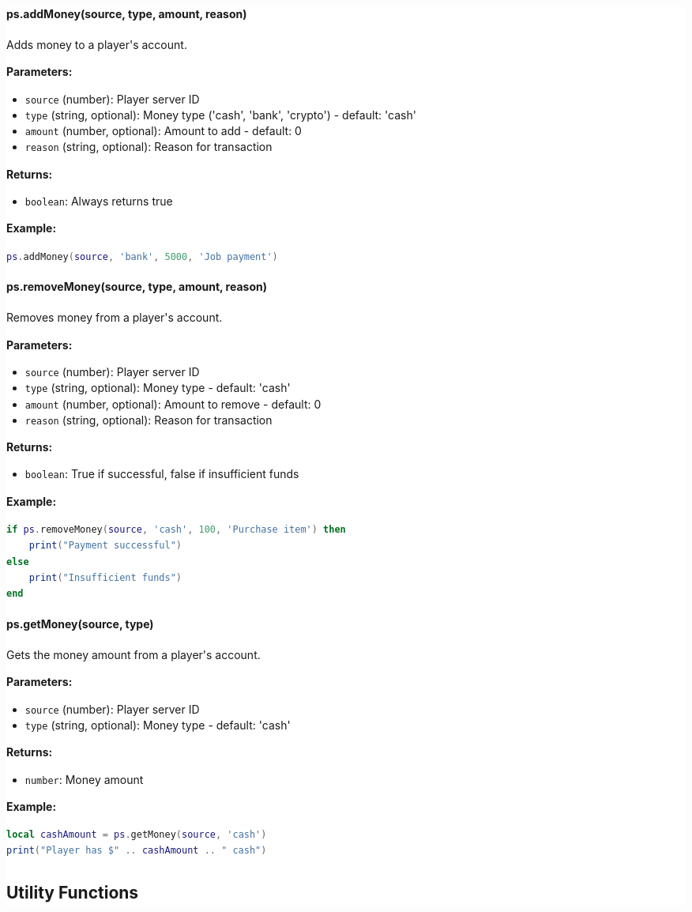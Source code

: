 #### ps.addMoney(source, type, amount, reason)

Adds money to a player's account.

**Parameters:**
- `source` (number): Player server ID
- `type` (string, optional): Money type ('cash', 'bank', 'crypto') - default: 'cash'
- `amount` (number, optional): Amount to add - default: 0
- `reason` (string, optional): Reason for transaction

**Returns:**
- `boolean`: Always returns true

**Example:**
```lua
ps.addMoney(source, 'bank', 5000, 'Job payment')
```

#### ps.removeMoney(source, type, amount, reason)

Removes money from a player's account.

**Parameters:**
- `source` (number): Player server ID
- `type` (string, optional): Money type - default: 'cash'
- `amount` (number, optional): Amount to remove - default: 0
- `reason` (string, optional): Reason for transaction

**Returns:**
- `boolean`: True if successful, false if insufficient funds

**Example:**
```lua
if ps.removeMoney(source, 'cash', 100, 'Purchase item') then
    print("Payment successful")
else
    print("Insufficient funds")
end
```

#### ps.getMoney(source, type)

Gets the money amount from a player's account.

**Parameters:**
- `source` (number): Player server ID
- `type` (string, optional): Money type - default: 'cash'

**Returns:**
- `number`: Money amount

**Example:**
```lua
local cashAmount = ps.getMoney(source, 'cash')
print("Player has $" .. cashAmount .. " cash")
```

## Utility Functions
